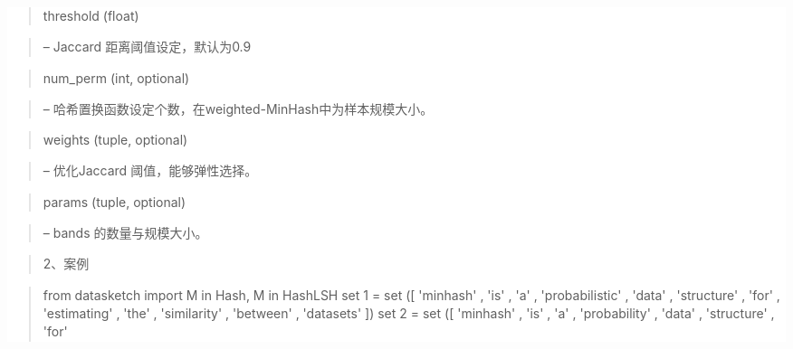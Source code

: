 > threshold (float)

> – Jaccard 距离阈值设定，默认为0.9

> num_perm (int, optional)

> – 哈希置换函数设定个数，在weighted-MinHash中为样本规模大小。

> weights (tuple, optional)

> – 优化Jaccard 阈值，能够弹性选择。

> params (tuple, optional)

> – bands 的数量与规模大小。

> 2、案例

> from datasketch import M
> in
> Hash, M
> in
> HashLSH
> set
> 1 =
> set
> ([
> 'minhash'
> ,
> 'is'
> ,
> 'a'
> ,
> 'probabilistic'
> ,
> 'data'
> ,
> 'structure'
> ,
> 'for'
> ,
> 'estimating'
> ,
> 'the'
> ,
> 'similarity'
> ,
> 'between'
> ,
> 'datasets'
> ])
> set
> 2 =
> set
> ([
> 'minhash'
> ,
> 'is'
> ,
> 'a'
> ,
> 'probability'
> ,
> 'data'
> ,
> 'structure'
> ,
> 'for'